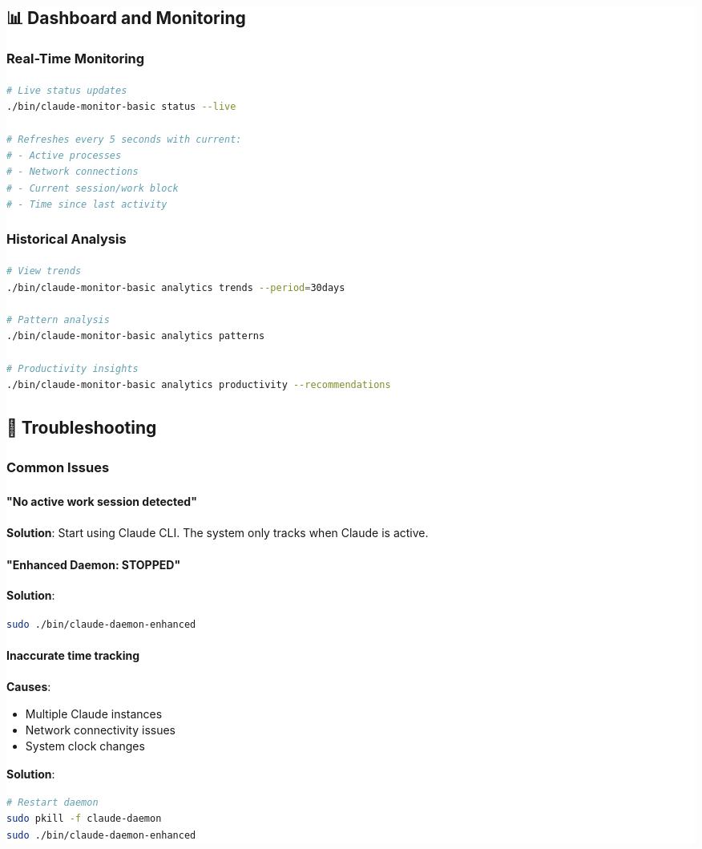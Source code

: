## 📊 Dashboard and Monitoring

### Real-Time Monitoring

```bash
# Live status updates
./bin/claude-monitor-basic status --live

# Refreshes every 5 seconds with current:
# - Active processes
# - Network connections
# - Current session/work block
# - Time since last activity
```

### Historical Analysis

```bash
# View trends
./bin/claude-monitor-basic analytics trends --period=30days

# Pattern analysis
./bin/claude-monitor-basic analytics patterns

# Productivity insights
./bin/claude-monitor-basic analytics productivity --recommendations
```

## 🔧 Troubleshooting

### Common Issues

#### "No active work session detected"
**Solution**: Start using Claude CLI. The system only tracks when Claude is active.

#### "Enhanced Daemon: STOPPED"  
**Solution**: 
```bash
sudo ./bin/claude-daemon-enhanced
```

#### Inaccurate time tracking
**Causes**:
- Multiple Claude instances
- Network connectivity issues
- System clock changes

**Solution**:
```bash
# Restart daemon
sudo pkill -f claude-daemon
sudo ./bin/claude-daemon-enhanced
```
